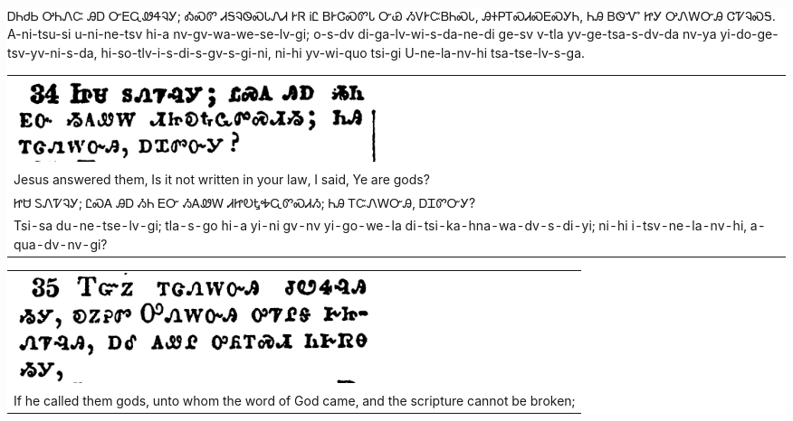 <tr class="odd">
<td>ᎠᏂᏧᏏ ᎤᏂᏁᏨ ᎯᎠ ᏅᎬᏩᏪᏎᎸᎩ; ᎣᏍᏛ ᏗᎦᎸᏫᏍᏓᏁᏗ ᎨᏒ ᎥᏝ ᏴᎨᏣᏍᏛᏓ ᏅᏯ ᏱᏙᎨᏨᏴᏂᏍᏓ, ᎯᏐᏢᎢᏍᏗᏍᎬᏍᎩᏂ, ᏂᎯ ᏴᏫᏉ ᏥᎩ ᎤᏁᎳᏅᎯ ᏣᏤᎸᏍᎦ.</td>
</tr>
<tr class="even">
<td>A-ni-tsu-si u-ni-ne-tsv hi-a nv-gv-wa-we-se-lv-gi; o-s-dv di-ga-lv-wi-s-da-ne-di ge-sv v-tla yv-ge-tsa-s-dv-da nv-ya yi-do-ge-tsv-yv-ni-s-da, hi-so-tlv-i-s-di-s-gv-s-gi-ni, ni-hi yv-wi-quo tsi-gi U-ne-la-nv-hi tsa-tse-lv-s-ga.</td>
</tr>
</tbody>
</table>

<table>
<tbody>
<tr class="odd">
<td><a href="041034.png"><img src="041034.png" width="400" /></a></td>
</tr>
<tr class="even">
<td>Jesus answered them, Is it not written in your law, I said, Ye are gods?</td>
</tr>
<tr class="odd">
<td>ᏥᏌ ᏚᏁᏤᎸᎩ; ᏝᏍᎪ ᎯᎠ ᏱᏂ ᎬᏅ ᏱᎪᏪᎳ ᏗᏥᎧᎿᎭᏩᏛᏍᏗᏱ; ᏂᎯ ᎢᏨᏁᎳᏅᎯ, ᎠᏆᏛᏅᎩ?</td>
</tr>
<tr class="even">
<td>Tsi-sa du-ne-tse-lv-gi; tla-s-go hi-a yi-ni gv-nv yi-go-we-la di-tsi-ka-hna-wa-dv-s-di-yi; ni-hi i-tsv-ne-la-nv-hi, a-qua-dv-nv-gi?</td>
</tr>
</tbody>
</table>

<table>
<tbody>
<tr class="odd">
<td><a href="041035.png"><img src="041035.png" width="400" /></a></td>
</tr>
<tr class="even">
<td>If he called them gods, unto whom the word of God came, and the scripture cannot be broken;</td>
</tr>
<tr class="odd">